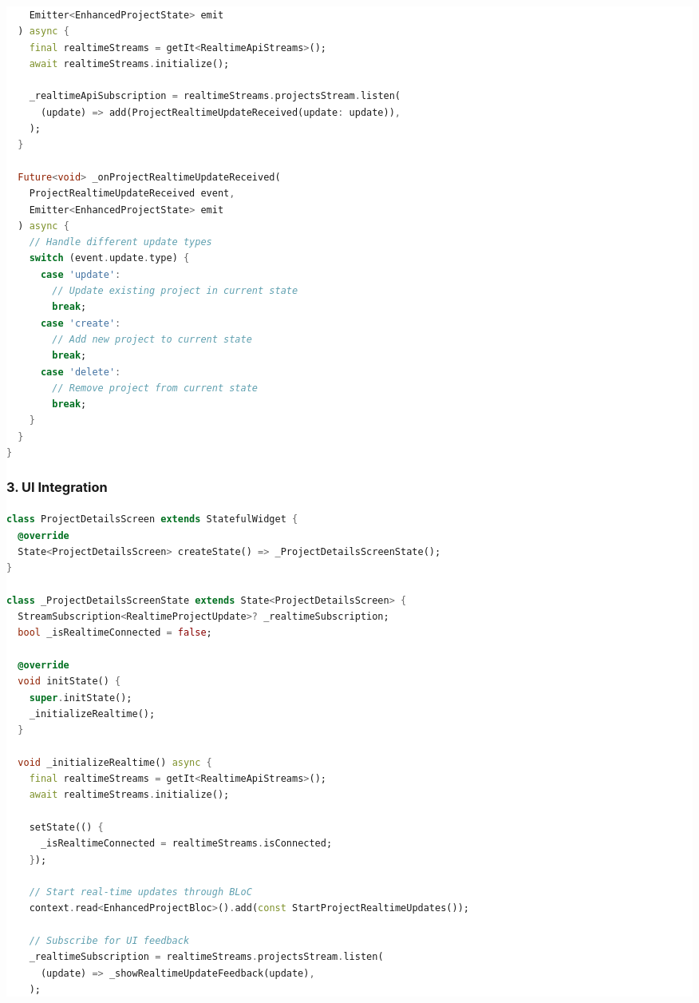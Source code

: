 ```dart
    Emitter<EnhancedProjectState> emit
  ) async {
    final realtimeStreams = getIt<RealtimeApiStreams>();
    await realtimeStreams.initialize();
    
    _realtimeApiSubscription = realtimeStreams.projectsStream.listen(
      (update) => add(ProjectRealtimeUpdateReceived(update: update)),
    );
  }

  Future<void> _onProjectRealtimeUpdateReceived(
    ProjectRealtimeUpdateReceived event, 
    Emitter<EnhancedProjectState> emit
  ) async {
    // Handle different update types
    switch (event.update.type) {
      case 'update':
        // Update existing project in current state
        break;
      case 'create':
        // Add new project to current state
        break;
      case 'delete':
        // Remove project from current state
        break;
    }
  }
}
```

### 3. UI Integration

```dart
class ProjectDetailsScreen extends StatefulWidget {
  @override
  State<ProjectDetailsScreen> createState() => _ProjectDetailsScreenState();
}

class _ProjectDetailsScreenState extends State<ProjectDetailsScreen> {
  StreamSubscription<RealtimeProjectUpdate>? _realtimeSubscription;
  bool _isRealtimeConnected = false;

  @override
  void initState() {
    super.initState();
    _initializeRealtime();
  }

  void _initializeRealtime() async {
    final realtimeStreams = getIt<RealtimeApiStreams>();
    await realtimeStreams.initialize();
    
    setState(() {
      _isRealtimeConnected = realtimeStreams.isConnected;
    });

    // Start real-time updates through BLoC
    context.read<EnhancedProjectBloc>().add(const StartProjectRealtimeUpdates());

    // Subscribe for UI feedback
    _realtimeSubscription = realtimeStreams.projectsStream.listen(
      (update) => _showRealtimeUpdateFeedback(update),
    );
```